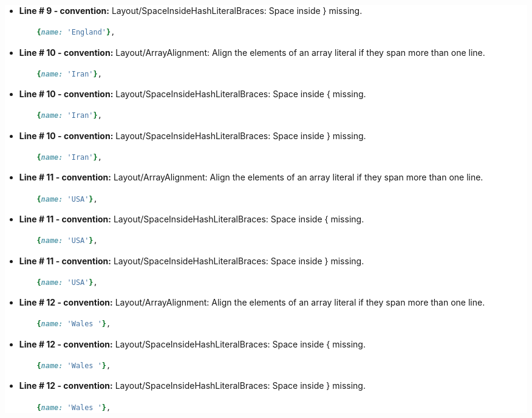   * **Line # 9 - convention:** Layout/SpaceInsideHashLiteralBraces: Space inside } missing.

    ```rb
        {name: 'England'},
    ```

  * **Line # 10 - convention:** Layout/ArrayAlignment: Align the elements of an array literal if they span more than one line.

    ```rb
        {name: 'Iran'},
    ```

  * **Line # 10 - convention:** Layout/SpaceInsideHashLiteralBraces: Space inside { missing.

    ```rb
        {name: 'Iran'},
    ```

  * **Line # 10 - convention:** Layout/SpaceInsideHashLiteralBraces: Space inside } missing.

    ```rb
        {name: 'Iran'},
    ```

  * **Line # 11 - convention:** Layout/ArrayAlignment: Align the elements of an array literal if they span more than one line.

    ```rb
        {name: 'USA'},
    ```

  * **Line # 11 - convention:** Layout/SpaceInsideHashLiteralBraces: Space inside { missing.

    ```rb
        {name: 'USA'},
    ```

  * **Line # 11 - convention:** Layout/SpaceInsideHashLiteralBraces: Space inside } missing.

    ```rb
        {name: 'USA'},
    ```

  * **Line # 12 - convention:** Layout/ArrayAlignment: Align the elements of an array literal if they span more than one line.

    ```rb
        {name: 'Wales '},
    ```

  * **Line # 12 - convention:** Layout/SpaceInsideHashLiteralBraces: Space inside { missing.

    ```rb
        {name: 'Wales '},
    ```

  * **Line # 12 - convention:** Layout/SpaceInsideHashLiteralBraces: Space inside } missing.

    ```rb
        {name: 'Wales '},
    ```
